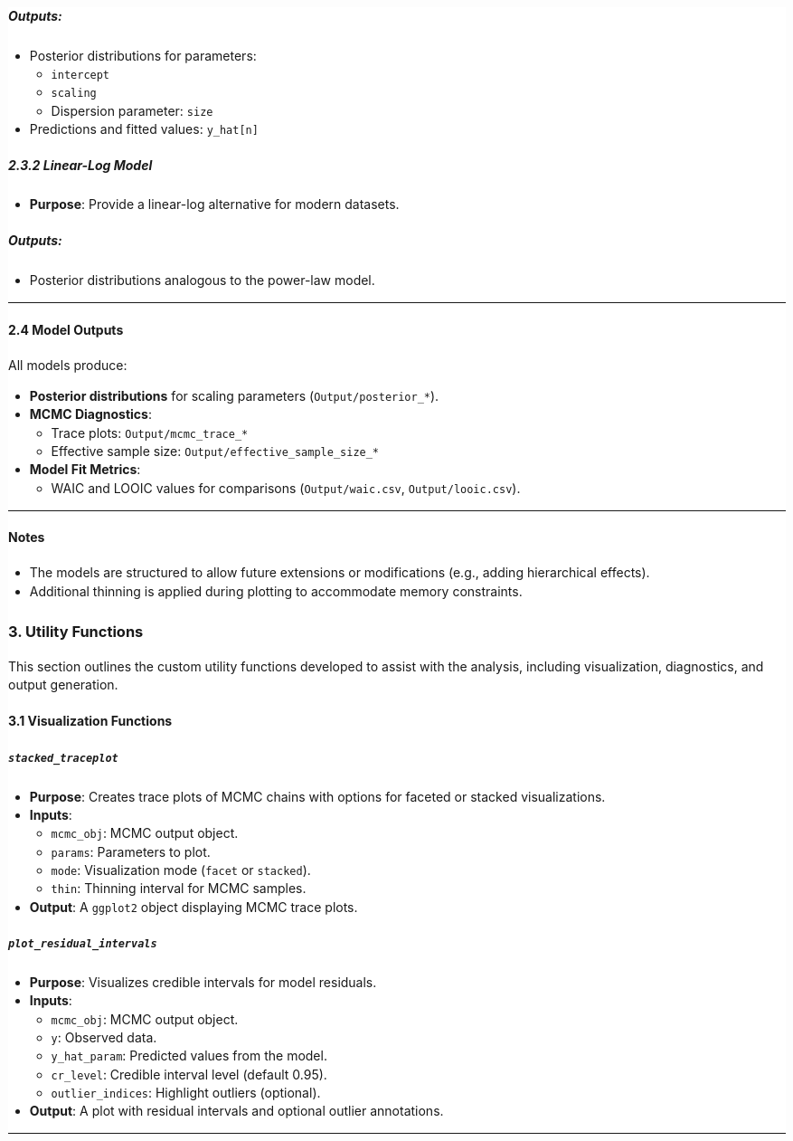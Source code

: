 ##### Outputs:
- Posterior distributions for parameters:
  - `intercept`
  - `scaling`
  - Dispersion parameter: `size`
- Predictions and fitted values: `y_hat[n]`

##### 2.3.2 Linear-Log Model
- **Purpose**: Provide a linear-log alternative for modern datasets.

##### Outputs:
- Posterior distributions analogous to the power-law model.

---

#### 2.4 Model Outputs
All models produce:
- **Posterior distributions** for scaling parameters (`Output/posterior_*`).
- **MCMC Diagnostics**:
  - Trace plots: `Output/mcmc_trace_*`
  - Effective sample size: `Output/effective_sample_size_*`
- **Model Fit Metrics**:
  - WAIC and LOOIC values for comparisons (`Output/waic.csv`, `Output/looic.csv`).

---

#### Notes
- The models are structured to allow future extensions or modifications (e.g., adding hierarchical effects).
- Additional thinning is applied during plotting to accommodate memory constraints.

### 3. Utility Functions

This section outlines the custom utility functions developed to assist with the analysis, including visualization, diagnostics, and output generation.

#### 3.1 Visualization Functions

##### `stacked_traceplot`
- **Purpose**: Creates trace plots of MCMC chains with options for faceted or stacked visualizations.
- **Inputs**:
  - `mcmc_obj`: MCMC output object.
  - `params`: Parameters to plot.
  - `mode`: Visualization mode (`facet` or `stacked`).
  - `thin`: Thinning interval for MCMC samples.
- **Output**: A `ggplot2` object displaying MCMC trace plots.

##### `plot_residual_intervals`
- **Purpose**: Visualizes credible intervals for model residuals.
- **Inputs**:
  - `mcmc_obj`: MCMC output object.
  - `y`: Observed data.
  - `y_hat_param`: Predicted values from the model.
  - `cr_level`: Credible interval level (default 0.95).
  - `outlier_indices`: Highlight outliers (optional).
- **Output**: A plot with residual intervals and optional outlier annotations.

---